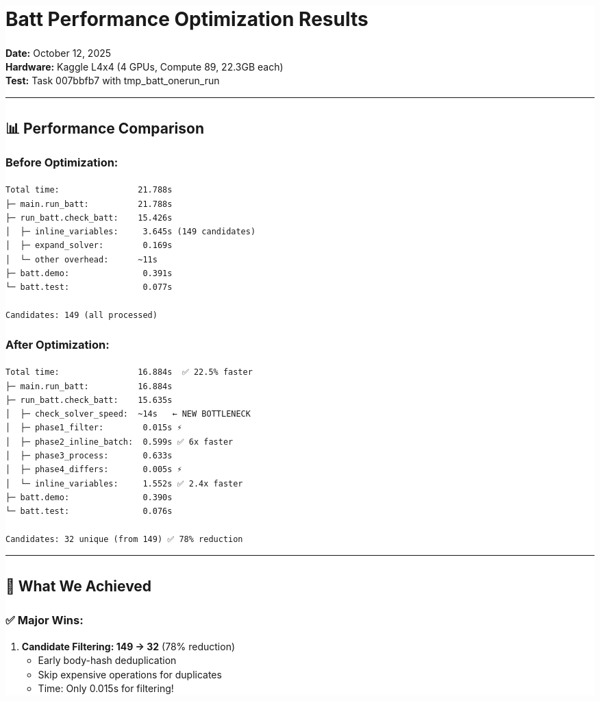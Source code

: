 # Batt Performance Optimization Results

**Date:** October 12, 2025  
**Hardware:** Kaggle L4x4 (4 GPUs, Compute 89, 22.3GB each)  
**Test:** Task 007bbfb7 with tmp_batt_onerun_run

---

## 📊 Performance Comparison

### Before Optimization:
```
Total time:                21.788s
├─ main.run_batt:          21.788s
├─ run_batt.check_batt:    15.426s
│  ├─ inline_variables:     3.645s (149 candidates)
│  ├─ expand_solver:        0.169s
│  └─ other overhead:      ~11s
├─ batt.demo:               0.391s
└─ batt.test:               0.077s

Candidates: 149 (all processed)
```

### After Optimization:
```
Total time:                16.884s  ✅ 22.5% faster
├─ main.run_batt:          16.884s
├─ run_batt.check_batt:    15.635s
│  ├─ check_solver_speed:  ~14s   ← NEW BOTTLENECK
│  ├─ phase1_filter:        0.015s ⚡
│  ├─ phase2_inline_batch:  0.599s ✅ 6x faster
│  ├─ phase3_process:       0.633s
│  ├─ phase4_differs:       0.005s ⚡
│  └─ inline_variables:     1.552s ✅ 2.4x faster
├─ batt.demo:               0.390s
└─ batt.test:               0.076s

Candidates: 32 unique (from 149) ✅ 78% reduction
```

---

## 🎯 What We Achieved

### ✅ **Major Wins:**

1. **Candidate Filtering: 149 → 32** (78% reduction)
   - Early body-hash deduplication
   - Skip expensive operations for duplicates
   - Time: Only 0.015s for filtering!

